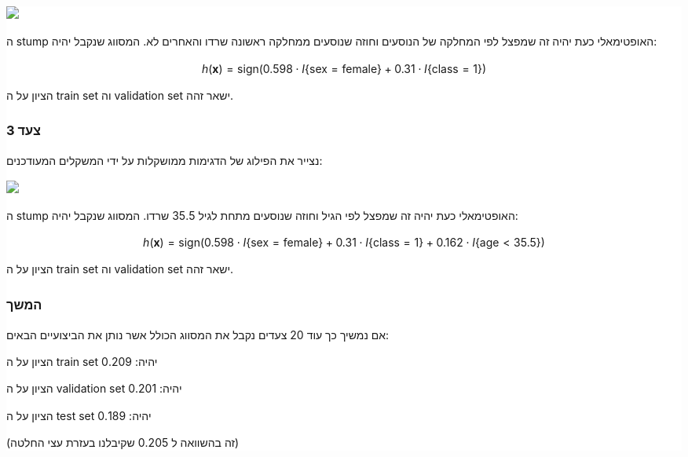 ![](./output/titanic_adaboost_step_02.png)

</div>

ה stump האופטימאלי כעת יהיה זה שמפצל לפי המחלקה של הנוסעים וחוזה שנוסעים ממחלקה ראשונה שרדו והאחרים לא. המסווג שנקבל יהיה:

$$
h(\boldsymbol{x})=\text{sign}\left(
    0.598 \cdot I\{\text{sex}=\text{female}\}
    +0.31 \cdot I\{\text{class}=1\}
\right)
$$

הציון על ה train set וה validation set ישאר זהה.

</div>

### צעד 3

נצייר את הפילוג של הדגימות ממושקלות על ידי המשקלים המעודכנים:

<div class="imgbox" style="max-width:800px">

![](./output/titanic_adaboost_step_03.png)

</div>

ה stump האופטימאלי כעת יהיה זה שמפצל לפי הגיל וחוזה שנוסעים מתחת לגיל 35.5 שרדו. המסווג שנקבל יהיה:

$$
h(\boldsymbol{x})=\text{sign}\left(
    0.598 \cdot I\{\text{sex}=\text{female}\}
    +0.31 \cdot I\{\text{class}=1\}
    +0.162 \cdot I\{\text{age}<35.5\}
\right)
$$

הציון על ה train set וה validation set ישאר זהה.

### המשך

אם נמשיך כך עוד 20 צעדים נקבל את המסווג הכולל אשר נותן את הביצועיים הבאים:

הציון על ה train set יהיה: 0.209

הציון על ה validation set יהיה: 0.201

הציון על ה test set יהיה: 0.189

(זה בהשוואה ל 0.205 שקיבלנו בעזרת עצי החלטה)

</div>
